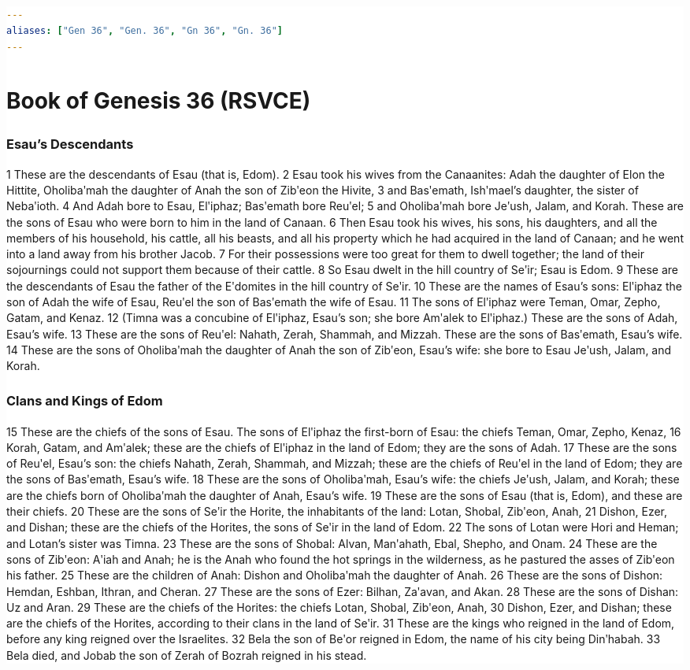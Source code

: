 ```yaml
---
aliases: ["Gen 36", "Gen. 36", "Gn 36", "Gn. 36"]
---
```



# Book of Genesis 36 (RSVCE)

### Esau’s Descendants
1 These are the descendants of Esau (that is, Edom).
2 Esau took his wives from the Canaanites: Adah the daughter of Elon the Hittite, Oholibaʹmah the daughter of Anah the son of Zibʹeon the Hivite,
3 and Basʹemath, Ishʹmael’s daughter, the sister of Nebaʹioth.
4 And Adah bore to Esau, Elʹiphaz; Basʹemath bore Reuʹel;
5 and Oholibaʹmah bore Jeʹush, Jalam, and Korah. These are the sons of Esau who were born to him in the land of Canaan.
6 Then Esau took his wives, his sons, his daughters, and all the members of his household, his cattle, all his beasts, and all his property which he had acquired in the land of Canaan; and he went into a land away from his brother Jacob.
7 For their possessions were too great for them to dwell together; the land of their sojournings could not support them because of their cattle.
8 So Esau dwelt in the hill country of Seʹir; Esau is Edom.
9 These are the descendants of Esau the father of the Eʹdomites in the hill country of Seʹir.
10 These are the names of Esau’s sons: Elʹiphaz the son of Adah the wife of Esau, Reuʹel the son of Basʹemath the wife of Esau.
11 The sons of Elʹiphaz were Teman, Omar, Zepho, Gatam, and Kenaz.
12 (Timna was a concubine of Elʹiphaz, Esau’s son; she bore Amʹalek to Elʹiphaz.) These are the sons of Adah, Esau’s wife.
13 These are the sons of Reuʹel: Nahath, Zerah, Shammah, and Mizzah. These are the sons of Basʹemath, Esau’s wife.
14 These are the sons of Oholibaʹmah the daughter of Anah the son of Zibʹeon, Esau’s wife: she bore to Esau Jeʹush, Jalam, and Korah.
### Clans and Kings of Edom
15 These are the chiefs of the sons of Esau. The sons of Elʹiphaz the first-born of Esau: the chiefs Teman, Omar, Zepho, Kenaz,
16 Korah, Gatam, and Amʹalek; these are the chiefs of Elʹiphaz in the land of Edom; they are the sons of Adah.
17 These are the sons of Reuʹel, Esau’s son: the chiefs Nahath, Zerah, Shammah, and Mizzah; these are the chiefs of Reuʹel in the land of Edom; they are the sons of Basʹemath, Esau’s wife.
18 These are the sons of Oholibaʹmah, Esau’s wife: the chiefs Jeʹush, Jalam, and Korah; these are the chiefs born of Oholibaʹmah the daughter of Anah, Esau’s wife.
19 These are the sons of Esau (that is, Edom), and these are their chiefs.
20 These are the sons of Seʹir the Horite, the inhabitants of the land: Lotan, Shobal, Zibʹeon, Anah,
21 Dishon, Ezer, and Dishan; these are the chiefs of the Horites, the sons of Seʹir in the land of Edom.
22 The sons of Lotan were Hori and Heman; and Lotan’s sister was Timna.
23 These are the sons of Shobal: Alvan, Manʹahath, Ebal, Shepho, and Onam.
24 These are the sons of Zibʹeon: Aʹiah and Anah; he is the Anah who found the hot springs in the wilderness, as he pastured the asses of Zibʹeon his father.
25 These are the children of Anah: Dishon and Oholibaʹmah the daughter of Anah.
26 These are the sons of Dishon: Hemdan, Eshban, Ithran, and Cheran.
27 These are the sons of Ezer: Bilhan, Zaʹavan, and Akan.
28 These are the sons of Dishan: Uz and Aran.
29 These are the chiefs of the Horites: the chiefs Lotan, Shobal, Zibʹeon, Anah,
30 Dishon, Ezer, and Dishan; these are the chiefs of the Horites, according to their clans in the land of Seʹir.
31 These are the kings who reigned in the land of Edom, before any king reigned over the Israelites.
32 Bela the son of Beʹor reigned in Edom, the name of his city being Dinʹhabah.
33 Bela died, and Jobab the son of Zerah of Bozrah reigned in his stead.